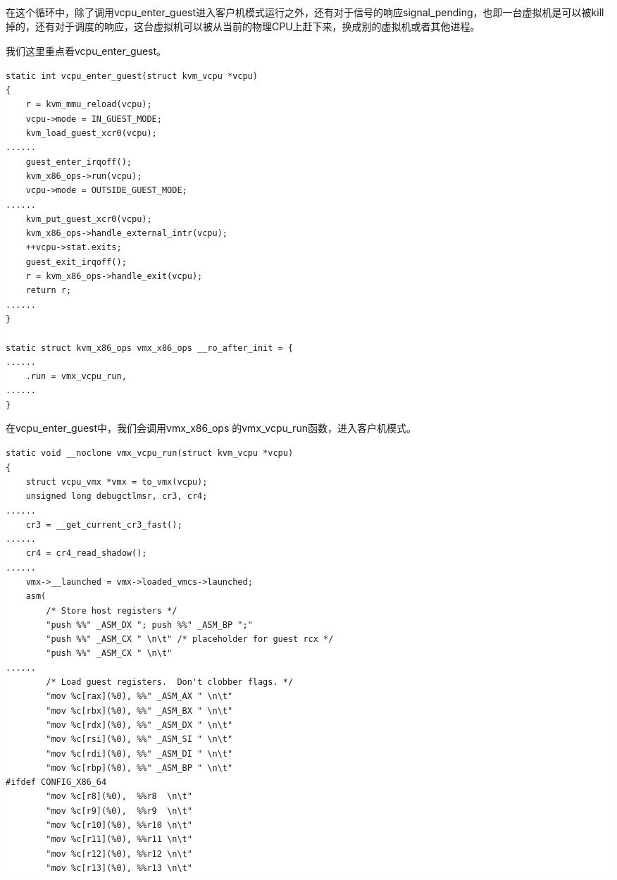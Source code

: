 
在这个循环中，除了调用vcpu\_enter\_guest进入客户机模式运行之外，还有对于信号的响应signal\_pending，也即一台虚拟机是可以被kill掉的，还有对于调度的响应，这台虚拟机可以被从当前的物理CPU上赶下来，换成别的虚拟机或者其他进程。

我们这里重点看vcpu\_enter\_guest。

```
static int vcpu_enter_guest(struct kvm_vcpu *vcpu)
{
	r = kvm_mmu_reload(vcpu);
	vcpu->mode = IN_GUEST_MODE;
	kvm_load_guest_xcr0(vcpu);
......
	guest_enter_irqoff();
	kvm_x86_ops->run(vcpu);
	vcpu->mode = OUTSIDE_GUEST_MODE;
......
	kvm_put_guest_xcr0(vcpu);
	kvm_x86_ops->handle_external_intr(vcpu);
	++vcpu->stat.exits;
	guest_exit_irqoff();
	r = kvm_x86_ops->handle_exit(vcpu);
	return r;
......
}

static struct kvm_x86_ops vmx_x86_ops __ro_after_init = {
......
	.run = vmx_vcpu_run,
......
}
```

在vcpu\_enter\_guest中，我们会调用vmx\_x86\_ops 的vmx\_vcpu\_run函数，进入客户机模式。

```
static void __noclone vmx_vcpu_run(struct kvm_vcpu *vcpu)
{
	struct vcpu_vmx *vmx = to_vmx(vcpu);
	unsigned long debugctlmsr, cr3, cr4;
......
	cr3 = __get_current_cr3_fast();
......
	cr4 = cr4_read_shadow();
......
	vmx->__launched = vmx->loaded_vmcs->launched;
	asm(
		/* Store host registers */
		"push %%" _ASM_DX "; push %%" _ASM_BP ";"
		"push %%" _ASM_CX " \n\t" /* placeholder for guest rcx */
		"push %%" _ASM_CX " \n\t"
......
		/* Load guest registers.  Don't clobber flags. */
		"mov %c[rax](%0), %%" _ASM_AX " \n\t"
		"mov %c[rbx](%0), %%" _ASM_BX " \n\t"
		"mov %c[rdx](%0), %%" _ASM_DX " \n\t"
		"mov %c[rsi](%0), %%" _ASM_SI " \n\t"
		"mov %c[rdi](%0), %%" _ASM_DI " \n\t"
		"mov %c[rbp](%0), %%" _ASM_BP " \n\t"
#ifdef CONFIG_X86_64
		"mov %c[r8](%0),  %%r8  \n\t"
		"mov %c[r9](%0),  %%r9  \n\t"
		"mov %c[r10](%0), %%r10 \n\t"
		"mov %c[r11](%0), %%r11 \n\t"
		"mov %c[r12](%0), %%r12 \n\t"
		"mov %c[r13](%0), %%r13 \n\t"
```